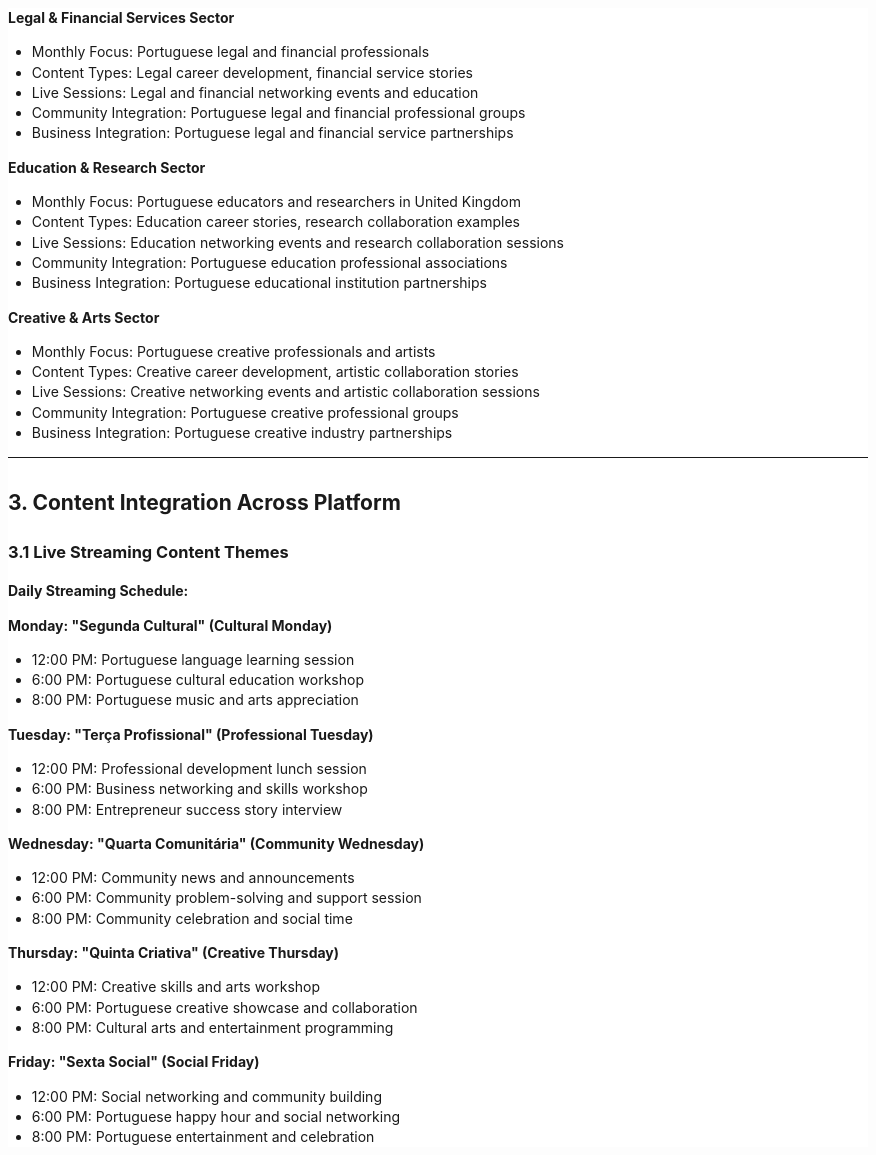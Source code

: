 **Legal & Financial Services Sector**
- Monthly Focus: Portuguese legal and financial professionals
- Content Types: Legal career development, financial service stories
- Live Sessions: Legal and financial networking events and education
- Community Integration: Portuguese legal and financial professional groups
- Business Integration: Portuguese legal and financial service partnerships

**Education & Research Sector**
- Monthly Focus: Portuguese educators and researchers in United Kingdom
- Content Types: Education career stories, research collaboration examples
- Live Sessions: Education networking events and research collaboration sessions
- Community Integration: Portuguese education professional associations
- Business Integration: Portuguese educational institution partnerships

**Creative & Arts Sector**
- Monthly Focus: Portuguese creative professionals and artists
- Content Types: Creative career development, artistic collaboration stories
- Live Sessions: Creative networking events and artistic collaboration sessions
- Community Integration: Portuguese creative professional groups
- Business Integration: Portuguese creative industry partnerships

---

## 3. Content Integration Across Platform

### 3.1 Live Streaming Content Themes

**Daily Streaming Schedule:**

**Monday: "Segunda Cultural" (Cultural Monday)**
- 12:00 PM: Portuguese language learning session
- 6:00 PM: Portuguese cultural education workshop
- 8:00 PM: Portuguese music and arts appreciation

**Tuesday: "Terça Profissional" (Professional Tuesday)**
- 12:00 PM: Professional development lunch session
- 6:00 PM: Business networking and skills workshop
- 8:00 PM: Entrepreneur success story interview

**Wednesday: "Quarta Comunitária" (Community Wednesday)**
- 12:00 PM: Community news and announcements
- 6:00 PM: Community problem-solving and support session
- 8:00 PM: Community celebration and social time

**Thursday: "Quinta Criativa" (Creative Thursday)**
- 12:00 PM: Creative skills and arts workshop
- 6:00 PM: Portuguese creative showcase and collaboration
- 8:00 PM: Cultural arts and entertainment programming

**Friday: "Sexta Social" (Social Friday)**
- 12:00 PM: Social networking and community building
- 6:00 PM: Portuguese happy hour and social networking
- 8:00 PM: Portuguese entertainment and celebration
